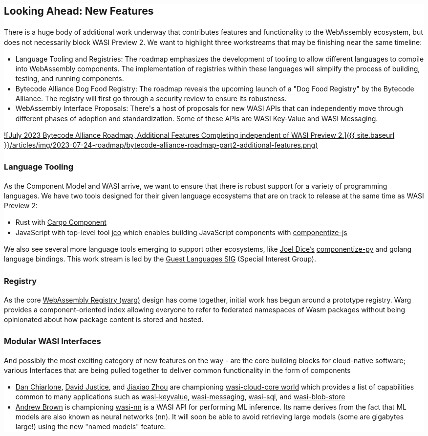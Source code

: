 ## Looking Ahead: New Features

There is a huge body of additional work underway that contributes features and functionality to the WebAssembly ecosystem, but does not necessarily block WASI Preview 2. We want to highlight three workstreams that may be finishing near the same timeline:

* Language Tooling and Registries: The roadmap emphasizes the development of tooling to allow different languages to compile into WebAssembly components. The implementation of registries within these languages will simplify the process of building, testing, and running components.
* Bytecode Alliance Dog Food Registry: The roadmap reveals the upcoming launch of a "Dog Food Registry" by the Bytecode Alliance. The registry will first go through a security review to ensure its robustness.
* WebAssembly Interface Proposals: There's a host of proposals for new WASI APIs that can independently move through different phases of adoption and standardization. Some of these APIs are WASI Key-Value and WASI Messaging.

[![July 2023 Bytecode Alliance Roadmap, Additional Features Completing independent of WASI Preview 2.]({{
site.baseurl }}/articles/img/2023-07-24-roadmap/bytecode-alliance-roadmap-part2-additional-features.png)](/articles/img/2023-07-24-roadmap/bytecode-alliance-roadmap-part2-additional-features.png)


### Language Tooling

As the Component Model and WASI arrive, we want to ensure that there is robust support for a variety of programming languages. We have two tools designed for their given language ecosystems that are on track to release at the same time as WASI Preview 2:

* Rust with [Cargo Component](https://github.com/bytecodealliance/cargo-component)
* JavaScript with top-level tool [jco](https://github.com/bytecodealliance/jco) which enables building JavaScript components with [componentize-js](https://github.com/bytecodealliance/componentize-js)

We also see several more language tools emerging to support other ecosystems, like [Joel Dice’s](https://github.com/dicej) [componentize-py](https://github.com/dicej/componentize-py) and golang language bindings. This work stream is led by the [Guest Languages SIG](https://github.com/bytecodealliance/SIG-Guest-Languages) (Special Interest Group).


### Registry

As the core [WebAssembly Registry (warg)](https://warg.io/) design has come together, initial work has begun around a prototype registry. Warg provides a component-oriented index allowing everyone to refer to federated namespaces of Wasm packages without being opinionated about how package content is stored and hosted.


### Modular WASI Interfaces

And possibly the most exciting category of new features on the way - are the core building blocks for cloud-native software; various Interfaces that are being pulled together to deliver common functionality in the form of components

* [Dan Chiarlone](https://github.com/danbugs), [David Justice](https://github.com/devigned), and [Jiaxiao Zhou](https://github.com/Mossaka) are championing [wasi-cloud-core world](https://github.com/WebAssembly/wasi-cloud-core) which provides a list of capabilities common to many applications such as [wasi-keyvalue](https://github.com/WebAssembly/wasi-keyvalue), [wasi-messaging](https://github.com/WebAssembly/wasi-messaging), [wasi-sql](https://github.com/WebAssembly/wasi-sql), and [wasi-blob-store](https://github.com/WebAssembly/wasi-blob-store)
* [Andrew Brown](https://github.com/abrown/) is championing [wasi-nn](https://github.com/WebAssembly/wasi-nn) is a WASI API for performing ML inference. Its name derives from the fact that ML models are also known as neural networks (nn). It will soon be able to avoid retrieving large models (some are gigabytes large!) using the new "named models" feature.

